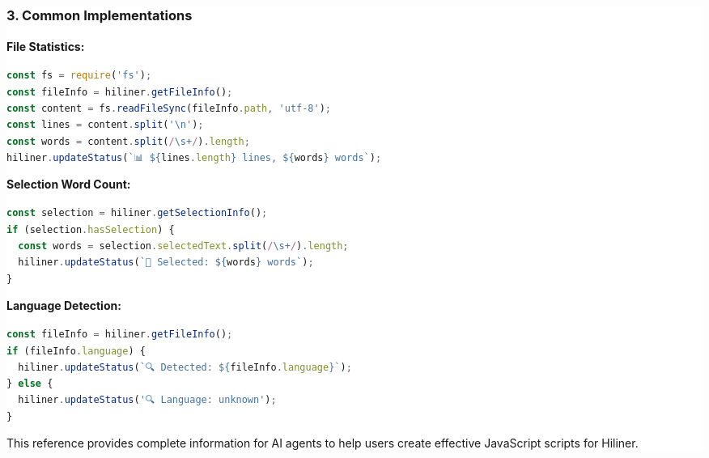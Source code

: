 ### 3. Common Implementations

**File Statistics:**
```javascript
const fs = require('fs');
const fileInfo = hiliner.getFileInfo();
const content = fs.readFileSync(fileInfo.path, 'utf-8');
const lines = content.split('\n');
const words = content.split(/\s+/).length;
hiliner.updateStatus(`📊 ${lines.length} lines, ${words} words`);
```

**Selection Word Count:**
```javascript
const selection = hiliner.getSelectionInfo();
if (selection.hasSelection) {
  const words = selection.selectedText.split(/\s+/).length;
  hiliner.updateStatus(`📝 Selected: ${words} words`);
}
```

**Language Detection:**
```javascript
const fileInfo = hiliner.getFileInfo();
if (fileInfo.language) {
  hiliner.updateStatus(`🔍 Detected: ${fileInfo.language}`);
} else {
  hiliner.updateStatus('🔍 Language: unknown');
}
```

This reference provides complete information for AI agents to help users create effective JavaScript scripts for Hiliner.